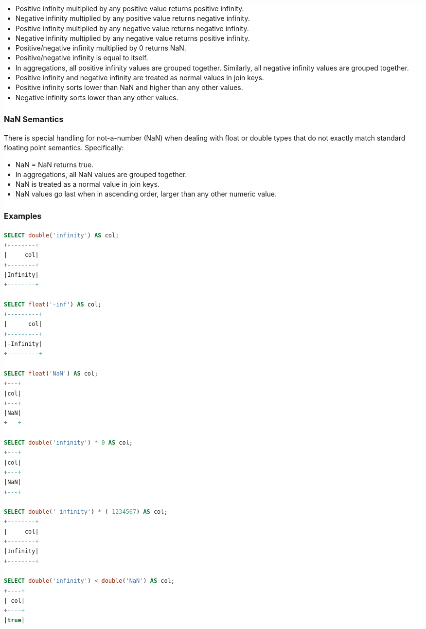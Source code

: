 - Positive infinity multiplied by any positive value returns positive infinity.
- Negative infinity multiplied by any positive value returns negative infinity.
- Positive infinity multiplied by any negative value returns negative infinity.
- Negative infinity multiplied by any negative value returns positive infinity.
- Positive/negative infinity multiplied by 0 returns NaN.
- Positive/negative infinity is equal to itself.
- In aggregations, all positive infinity values are grouped together. Similarly, all negative infinity values are grouped together.
- Positive infinity and negative infinity are treated as normal values in join keys.
- Positive infinity sorts lower than NaN and higher than any other values.
- Negative infinity sorts lower than any other values.

### NaN Semantics

There is special handling for not-a-number (NaN) when dealing with float or double types that do not exactly match standard floating point semantics. Specifically:

- NaN = NaN returns true.
- In aggregations, all NaN values are grouped together.
- NaN is treated as a normal value in join keys.
- NaN values go last when in ascending order, larger than any other numeric value.

### Examples

```sql
SELECT double('infinity') AS col;
+--------+
|     col|
+--------+
|Infinity|
+--------+

SELECT float('-inf') AS col;
+---------+
|      col|
+---------+
|-Infinity|
+---------+

SELECT float('NaN') AS col;
+---+
|col|
+---+
|NaN|
+---+

SELECT double('infinity') * 0 AS col;
+---+
|col|
+---+
|NaN|
+---+

SELECT double('-infinity') * (-1234567) AS col;
+--------+
|     col|
+--------+
|Infinity|
+--------+

SELECT double('infinity') < double('NaN') AS col;
+----+
| col|
+----+
|true|
```